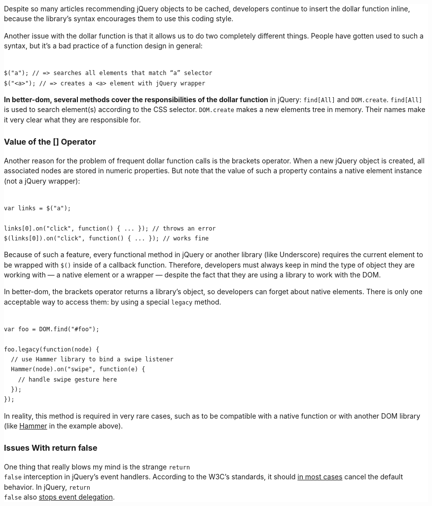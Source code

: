 Despite so many articles recommending jQuery objects to be cached, developers continue to insert the dollar function inline, because the library’s syntax encourages them to use this coding style.

Another issue with the dollar function is that it allows us to do two completely different things. People have gotten used to such a syntax, but it’s a bad practice of a function design in general:

<pre><code class="language-javascript">
$("a"); // =&gt; searches all elements that match “a” selector
$("&lt;a&gt;"); // =&gt; creates a &lt;a&gt; element with jQuery wrapper
</code></pre>

<strong>In better-dom, several methods cover the responsibilities of the dollar function</strong> in jQuery: <code>find[All]</code> and <code>DOM.create</code>. <code>find[All]</code> is used to search element(s) according to the CSS selector. <code>DOM.create</code> makes a new elements tree in memory. Their names make it very clear what they are responsible for.</p>

### Value of the [] Operator

Another reason for the problem of frequent dollar function calls is the brackets operator. When a new jQuery object is created, all associated nodes are stored in numeric properties. But note that the value of such a property contains a native element instance (not a jQuery wrapper):

<pre><code class="language-javascript">
var links = $("a");

links[0].on("click", function() { ... }); // throws an error
$(links[0]).on("click", function() { ... }); // works fine
</code></pre>

Because of such a feature, every functional method in jQuery or another library (like Underscore) requires the current element to be wrapped with <code>$()</code> inside of a callback function. Therefore, developers must always keep in mind the type of object they are working with — a native element or a wrapper — despite the fact that they are using a library to work with the DOM.

In better-dom, the brackets operator returns a library’s object, so developers can forget about native elements. There is only one acceptable way to access them: by using a special <code>legacy</code> method.

<pre><code class="language-javascript">
var foo = DOM.find("#foo");

foo.legacy(function(node) {
  // use Hammer library to bind a swipe listener
  Hammer(node).on("swipe", function(e) {
    // handle swipe gesture here
  }); 
});
</code></pre>

In reality, this method is required in very rare cases, such as to be compatible with a native function or with another DOM library (like <a title="Hammer" href="https://eightmedia.github.io/hammer.js/">Hammer</a> in the example above).</p>

### Issues With return false

One thing that really blows my mind is the strange <code>return false</code> interception in jQuery’s event handlers. According to the W3C’s standards, it should <a title="in most cases" href="https://www.w3.org/TR/DOM-Level-3-Events/#events-dt-cancelable-event">in most cases</a> cancel the default behavior. In jQuery, <code>return false</code> also <a title="stops event delegation" href="https://api.jquery.com/on/#event-handler">stops event delegation</a>.
